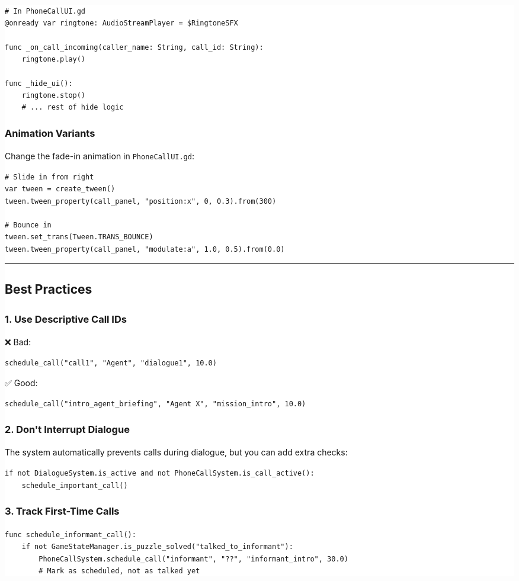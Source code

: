 ```gdscript
# In PhoneCallUI.gd
@onready var ringtone: AudioStreamPlayer = $RingtoneSFX

func _on_call_incoming(caller_name: String, call_id: String):
    ringtone.play()

func _hide_ui():
    ringtone.stop()
    # ... rest of hide logic
```

### Animation Variants

Change the fade-in animation in `PhoneCallUI.gd`:

```gdscript
# Slide in from right
var tween = create_tween()
tween.tween_property(call_panel, "position:x", 0, 0.3).from(300)

# Bounce in
tween.set_trans(Tween.TRANS_BOUNCE)
tween.tween_property(call_panel, "modulate:a", 1.0, 0.5).from(0.0)
```

---

## Best Practices

### 1. Use Descriptive Call IDs

❌ Bad:
```gdscript
schedule_call("call1", "Agent", "dialogue1", 10.0)
```

✅ Good:
```gdscript
schedule_call("intro_agent_briefing", "Agent X", "mission_intro", 10.0)
```

### 2. Don't Interrupt Dialogue

The system automatically prevents calls during dialogue, but you can add extra checks:

```gdscript
if not DialogueSystem.is_active and not PhoneCallSystem.is_call_active():
    schedule_important_call()
```

### 3. Track First-Time Calls

```gdscript
func schedule_informant_call():
    if not GameStateManager.is_puzzle_solved("talked_to_informant"):
        PhoneCallSystem.schedule_call("informant", "??", "informant_intro", 30.0)
        # Mark as scheduled, not as talked yet
```
